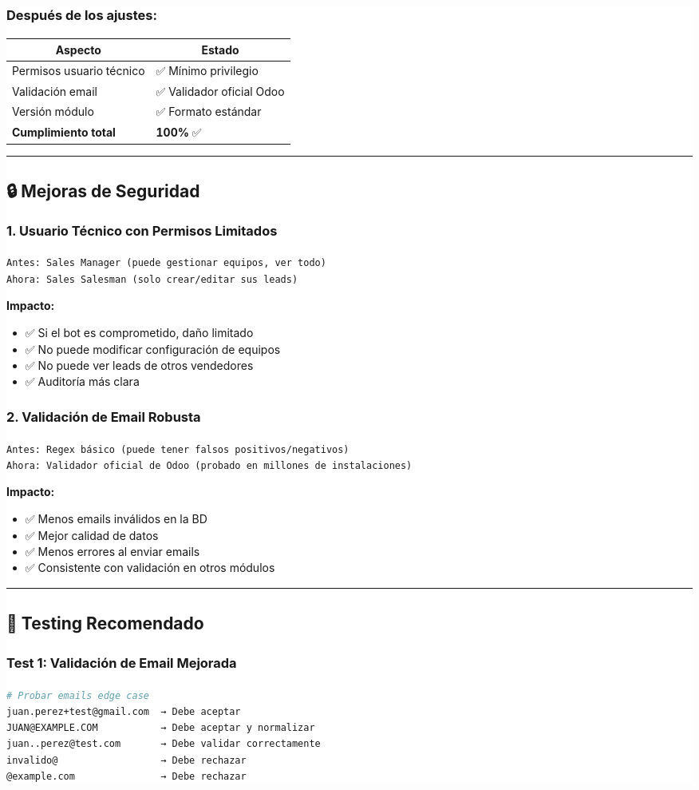 ### Después de los ajustes:
| Aspecto | Estado |
|---------|--------|
| Permisos usuario técnico | ✅ Mínimo privilegio |
| Validación email | ✅ Validador oficial Odoo |
| Versión módulo | ✅ Formato estándar |
| **Cumplimiento total** | **100%** ✅ |

---

## 🔒 Mejoras de Seguridad

### 1. Usuario Técnico con Permisos Limitados
```
Antes: Sales Manager (puede gestionar equipos, ver todo)
Ahora: Sales Salesman (solo crear/editar sus leads)
```

**Impacto:**
- ✅ Si el bot es comprometido, daño limitado
- ✅ No puede modificar configuración de equipos
- ✅ No puede ver leads de otros vendedores
- ✅ Auditoría más clara

### 2. Validación de Email Robusta
```
Antes: Regex básico (puede tener falsos positivos/negativos)
Ahora: Validador oficial de Odoo (probado en millones de instalaciones)
```

**Impacto:**
- ✅ Menos emails inválidos en la BD
- ✅ Mejor calidad de datos
- ✅ Menos errores al enviar emails
- ✅ Consistente con validación en otros módulos

---

## 🧪 Testing Recomendado

### Test 1: Validación de Email Mejorada
```bash
# Probar emails edge case
juan.perez+test@gmail.com  → Debe aceptar
JUAN@EXAMPLE.COM           → Debe aceptar y normalizar
juan..perez@test.com       → Debe validar correctamente
invalido@                  → Debe rechazar
@example.com               → Debe rechazar
```
